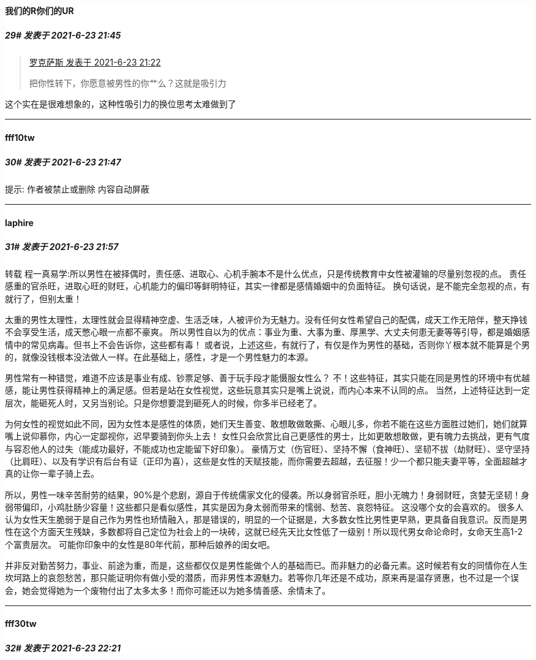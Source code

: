 ####  我们的R你们的UR  
##### 29#       发表于 2021-6-23 21:45


<blockquote><a href="httphttps://bbs.saraba1st.com/2b/forum.php?mod=redirect&amp;goto=findpost&amp;pid=51714741&amp;ptid=2011574" target="_blank">罗克萨斯 发表于 2021-6-23 21:22</a>

把你性转下，你愿意被男性的你艹么？这就是吸引力</blockquote>
这个实在是很难想象的，这种性吸引力的换位思考太难做到了


*****

####  fff10tw  
##### 30#       发表于 2021-6-23 21:47

提示: 作者被禁止或删除 内容自动屏蔽



*****

####  laphire  
##### 31#       发表于 2021-6-23 21:57


转载
程一真易学:所以男性在被择偶时，责任感、进取心、心机手腕本不是什么优点，只是传统教育中女性被灌输的尽量别忽视的点。
责任感重的官杀旺，进取心旺的财旺，心机能力的偏印等鲜明特征，其实一律都是感情婚姻中的负面特征。
换句话说，是不能完全忽视的点，有就行了，但别太重！

太重的男性太理性，太理性就会显得精神空虚、生活乏味，人被评价为无魅力。没有任何女性希望自己的配偶，成天工作无陪伴，整天挣钱不会享受生活，成天憋心眼一点都不豪爽。
所以男性自以为的优点：事业为重、大事为重、厚黑学、大丈夫何患无妻等等引导，都是婚姻感情中的常见病毒。但书上不会告诉你，这些都有毒！
或者说，上述这些，有就行了，有仅是作为男性的基础，否则你丫根本就不能算是个男的，就像没钱根本没法做人一样。在此基础上，感性，才是一个男性魅力的本源。

男性常有一种错觉，难道不应该是事业有成、钞票足够、善于玩手段才能慑服女性么？
不！这些特征，其实只能在同是男性的环境中有优越感，能让男性获得精神上的满足感。但若是站在女性视觉，这些玩意其实只是嘴上说说，而内心本来不认同的点。
当然，上述特征达到一定层次，能砸死人时，又另当别论。只是你想要混到砸死人的时候，你多半已经老了。

为何女性的视觉如此不同，因为女性本是感性的体质，她们天生善变、敢想敢做敢撕、心眼儿多，你若不能在这些方面胜过她们，她们就算嘴上说仰慕你，内心一定鄙视你，迟早要骑到你头上去！
女性只会欣赏比自己更感性的男士，比如更敢想敢做，更有魄力去挑战，更有气度与容忍他人的过失（能成功最好，不能成功也定能留下好印象）。
豪情万丈（伤官旺）、坚持不懈（食神旺）、坚韧不拔（劫财旺）、坚守坚持（比肩旺）、以及有学识有后台有证（正印为喜），这些是女性的天赋技能，而你需要去超越，去征服！少一个都只能夫妻平等，全面超越才真的让你一辈子骑上去。

所以，男性一味辛苦耐劳的结果，90%是个悲剧，源自于传统儒家文化的侵袭。所以身弱官杀旺，胆小无魄力！身弱财旺，贪婪无坚韧！身弱带偏印，小鸡肚肠少容量！这些都只是看似感性，其实是因为身太弱而带来的懦弱、愁苦、哀怨特征。
这没哪个女的会喜欢的。
很多人认为女性天生脆弱于是自己作为男性也矫情融入，那是错误的，明显的一个证据是，大多数女性比男性更早熟，更具备自我意识。反而是男性在这个方面天生残缺，多数都将自己定位为社会上的一块砖，这就已经先天比女性低了一级别！所以现代男女命论命时，女命天生高1-2个富贵层次。
可能你印象中的女性是80年代前，那种后娘养的闺女吧。

并非反对勤苦努力，事业、前途为重，而是，这些都仅仅是男性能做个人的基础而已。而非魅力的必备元素。这时候若有女的同情你在人生坎坷路上的哀怨愁苦，那只能证明你有做小受的潜质，而非男性本源魅力。若等你几年还是不成功，原来再是温存贤惠，也不过是一个误会，她会觉得她为一个废物付出了太多太多！而你可能还以为她多情善感、余情未了。


*****

####  fff30tw  
##### 32#       发表于 2021-6-23 22:21
